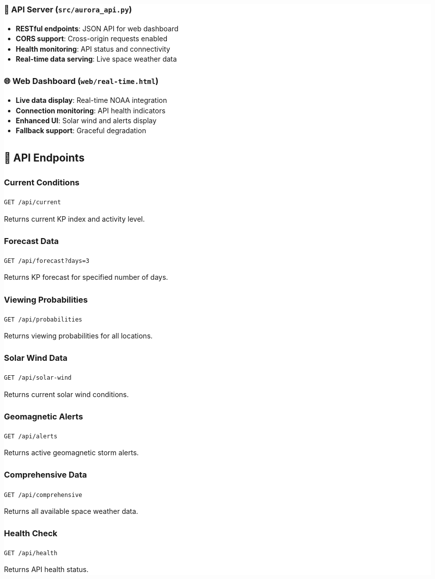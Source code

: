 ### 🚀 API Server (`src/aurora_api.py`)
- **RESTful endpoints**: JSON API for web dashboard
- **CORS support**: Cross-origin requests enabled
- **Health monitoring**: API status and connectivity
- **Real-time data serving**: Live space weather data

### 🌐 Web Dashboard (`web/real-time.html`)
- **Live data display**: Real-time NOAA integration
- **Connection monitoring**: API health indicators
- **Enhanced UI**: Solar wind and alerts display
- **Fallback support**: Graceful degradation

## 🔗 API Endpoints

### Current Conditions
```
GET /api/current
```
Returns current KP index and activity level.

### Forecast Data
```
GET /api/forecast?days=3
```
Returns KP forecast for specified number of days.

### Viewing Probabilities
```
GET /api/probabilities
```
Returns viewing probabilities for all locations.

### Solar Wind Data
```
GET /api/solar-wind
```
Returns current solar wind conditions.

### Geomagnetic Alerts
```
GET /api/alerts
```
Returns active geomagnetic storm alerts.

### Comprehensive Data
```
GET /api/comprehensive
```
Returns all available space weather data.

### Health Check
```
GET /api/health
```
Returns API health status.
